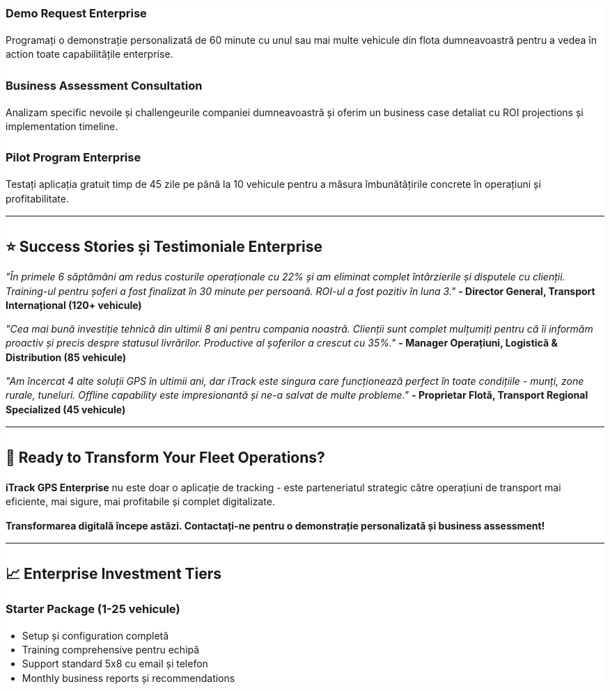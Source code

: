 ### **Demo Request Enterprise**
Programați o demonstrație personalizată de 60 minute cu unul sau mai multe vehicule din flota dumneavoastră pentru a vedea în action toate capabilitățile enterprise.

### **Business Assessment Consultation**
Analizam specific nevoile și challengeurile companiei dumneavoastră și oferim un business case detaliat cu ROI projections și implementation timeline.

### **Pilot Program Enterprise**
Testați aplicația gratuit timp de 45 zile pe până la 10 vehicule pentru a măsura îmbunătățirile concrete în operațiuni și profitabilitate.

---

## ⭐ Success Stories și Testimoniale Enterprise

*"În primele 6 săptămâni am redus costurile operaționale cu 22% și am eliminat complet întârzierile și disputele cu clienții. Training-ul pentru șoferi a fost finalizat în 30 minute per persoană. ROI-ul a fost pozitiv în luna 3."*
**- Director General, Transport Internațional (120+ vehicule)**

*"Cea mai bună investiție tehnică din ultimii 8 ani pentru compania noastră. Clienții sunt complet mulțumiți pentru că îi informăm proactiv și precis despre statusul livrărilor. Productive al șoferilor a crescut cu 35%."*
**- Manager Operațiuni, Logistică & Distribution (85 vehicule)**

*"Am încercat 4 alte soluții GPS în ultimii ani, dar iTrack este singura care funcționează perfect în toate condițiile - munți, zone rurale, tuneluri. Offline capability este impresionantă și ne-a salvat de multe probleme."*
**- Proprietar Flotă, Transport Regional Specialized (45 vehicule)**

---

## 🚀 Ready to Transform Your Fleet Operations?

**iTrack GPS Enterprise** nu este doar o aplicație de tracking - este parteneriatul strategic către operațiuni de transport mai eficiente, mai sigure, mai profitabile și complet digitalizate.

**Transformarea digitală începe astăzi. Contactați-ne pentru o demonstrație personalizată și business assessment!**

---

## 📈 Enterprise Investment Tiers

### **Starter Package** (1-25 vehicule)
- Setup și configuration completă
- Training comprehensive pentru echipă
- Support standard 5x8 cu email și telefon
- Monthly business reports și recommendations
